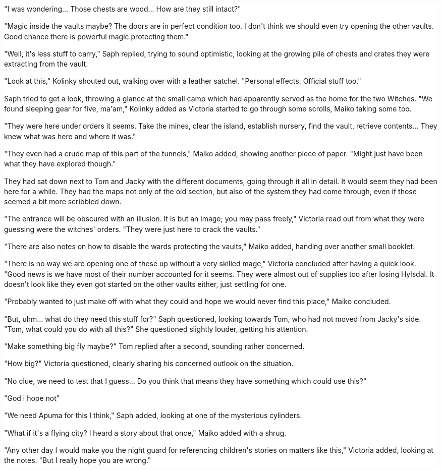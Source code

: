 "I was wondering… Those chests are wood... How are they still intact?"

"Magic inside the vaults maybe? The doors are in perfect condition too. I don't think we should even try opening the other vaults. Good chance there is powerful magic protecting them."

"Well, it's less stuff to carry," Saph replied, trying to sound optimistic, looking at the growing pile of chests and crates they were extracting from the vault.

"Look at this," Kolinky shouted out, walking over with a leather satchel. "Personal effects. Official stuff too."

Saph tried to get a look, throwing a glance at the small camp which had apparently served as the home for the two Witches. "We found sleeping gear for five, ma'am," Kolinky added as Victoria started to go through some scrolls, Maiko taking some too.

"They were here under orders it seems. Take the mines, clear the island, establish nursery, find the vault, retrieve contents… They knew what was here and where it was."

"They even had a crude map of this part of the tunnels," Maiko added, showing another piece of paper. "Might just have been what they have explored though."

They had sat down next to Tom and Jacky with the different documents, going through it all in detail. It would seem they had been here for a while. They had the maps not only of the old section, but also of the system they had come through, even if those seemed a bit more scribbled down.

"The entrance will be obscured with an illusion. It is but an image; you may pass freely," Victoria read out from what they were guessing were the witches' orders. "They were just here to crack the vaults."

"There are also notes on how to disable the wards protecting the vaults," Maiko added, handing over another small booklet.

"There is no way we are opening one of these up without a very skilled mage," Victoria concluded after having a quick look. "Good news is we have most of their number accounted for it seems. They were almost out of supplies too after losing Hylsdal. It doesn't look like they even got started on the other vaults either, just settling for one.

"Probably wanted to just make off with what they could and hope we would never find this place," Maiko concluded.

"But, uhm… what do they need this stuff for?" Saph questioned, looking towards Tom, who had not moved from Jacky's side. "Tom, what could you do with all this?" She questioned slightly louder, getting his attention.

"Make something big fly maybe?" Tom replied after a second, sounding rather concerned.

"How big?" Victoria questioned, clearly sharing his concerned outlook on the situation.

"No clue, we need to test that I guess… Do you think that means they have something which could use this?"

"God i hope not"

"We need Apuma for this I think," Saph added, looking at one of the mysterious cylinders.

"What if it's a flying city? I heard a story about that once," Maiko added with a shrug.

"Any other day I would make you the night guard for referencing children's stories on matters like this," Victoria added, looking at the notes. "But I really hope you are wrong."
